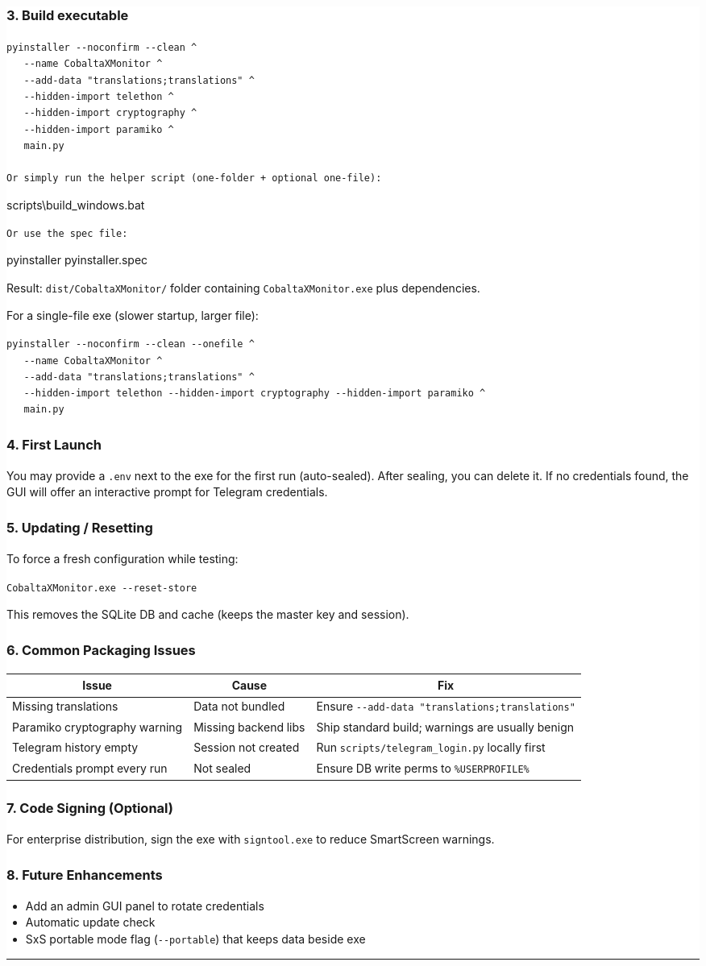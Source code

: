 ### 3. Build executable
```
pyinstaller --noconfirm --clean ^
   --name CobaltaXMonitor ^
   --add-data "translations;translations" ^
   --hidden-import telethon ^
   --hidden-import cryptography ^
   --hidden-import paramiko ^
   main.py

Or simply run the helper script (one-folder + optional one-file):
```
scripts\build_windows.bat
```
Or use the spec file:
```
pyinstaller pyinstaller.spec
```
```
Result: `dist/CobaltaXMonitor/` folder containing `CobaltaXMonitor.exe` plus dependencies.

For a single-file exe (slower startup, larger file):
```
pyinstaller --noconfirm --clean --onefile ^
   --name CobaltaXMonitor ^
   --add-data "translations;translations" ^
   --hidden-import telethon --hidden-import cryptography --hidden-import paramiko ^
   main.py
```

### 4. First Launch
You may provide a `.env` next to the exe for the first run (auto-sealed). After sealing, you can delete it. If no credentials found, the GUI will offer an interactive prompt for Telegram credentials.

### 5. Updating / Resetting
To force a fresh configuration while testing:
```
CobaltaXMonitor.exe --reset-store
```
This removes the SQLite DB and cache (keeps the master key and session).

### 6. Common Packaging Issues
| Issue | Cause | Fix |
|-------|-------|-----|
| Missing translations | Data not bundled | Ensure `--add-data "translations;translations"` |
| Paramiko cryptography warning | Missing backend libs | Ship standard build; warnings are usually benign |
| Telegram history empty | Session not created | Run `scripts/telegram_login.py` locally first |
| Credentials prompt every run | Not sealed | Ensure DB write perms to `%USERPROFILE%` |

### 7. Code Signing (Optional)
For enterprise distribution, sign the exe with `signtool.exe` to reduce SmartScreen warnings.

### 8. Future Enhancements
- Add an admin GUI panel to rotate credentials
- Automatic update check
- SxS portable mode flag (`--portable`) that keeps data beside exe

---